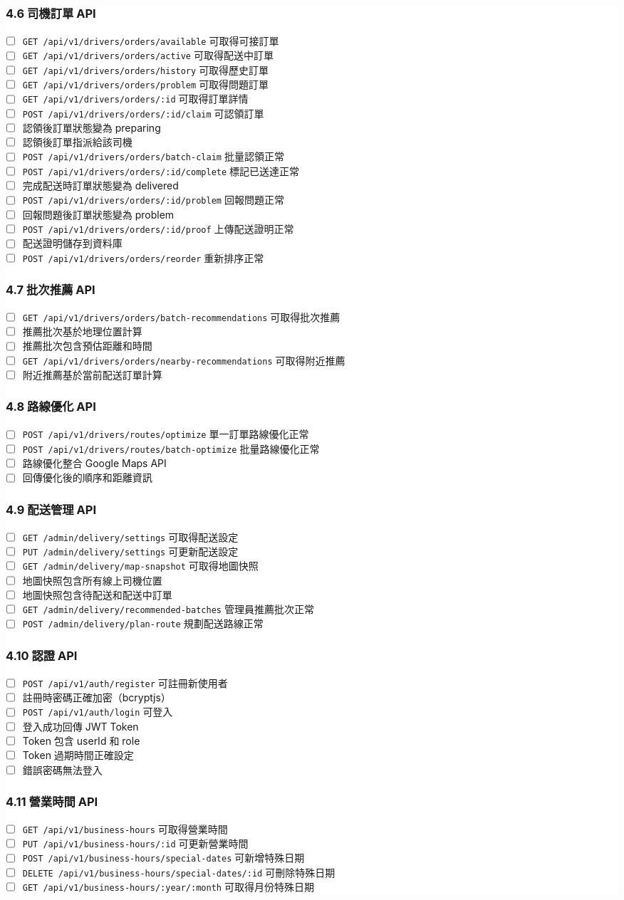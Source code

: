 ### 4.6 司機訂單 API
- [ ] `GET /api/v1/drivers/orders/available` 可取得可接訂單
- [ ] `GET /api/v1/drivers/orders/active` 可取得配送中訂單
- [ ] `GET /api/v1/drivers/orders/history` 可取得歷史訂單
- [ ] `GET /api/v1/drivers/orders/problem` 可取得問題訂單
- [ ] `GET /api/v1/drivers/orders/:id` 可取得訂單詳情
- [ ] `POST /api/v1/drivers/orders/:id/claim` 可認領訂單
- [ ] 認領後訂單狀態變為 preparing
- [ ] 認領後訂單指派給該司機
- [ ] `POST /api/v1/drivers/orders/batch-claim` 批量認領正常
- [ ] `POST /api/v1/drivers/orders/:id/complete` 標記已送達正常
- [ ] 完成配送時訂單狀態變為 delivered
- [ ] `POST /api/v1/drivers/orders/:id/problem` 回報問題正常
- [ ] 回報問題後訂單狀態變為 problem
- [ ] `POST /api/v1/drivers/orders/:id/proof` 上傳配送證明正常
- [ ] 配送證明儲存到資料庫
- [ ] `POST /api/v1/drivers/orders/reorder` 重新排序正常

### 4.7 批次推薦 API
- [ ] `GET /api/v1/drivers/orders/batch-recommendations` 可取得批次推薦
- [ ] 推薦批次基於地理位置計算
- [ ] 推薦批次包含預估距離和時間
- [ ] `GET /api/v1/drivers/orders/nearby-recommendations` 可取得附近推薦
- [ ] 附近推薦基於當前配送訂單計算

### 4.8 路線優化 API
- [ ] `POST /api/v1/drivers/routes/optimize` 單一訂單路線優化正常
- [ ] `POST /api/v1/drivers/routes/batch-optimize` 批量路線優化正常
- [ ] 路線優化整合 Google Maps API
- [ ] 回傳優化後的順序和距離資訊

### 4.9 配送管理 API
- [ ] `GET /admin/delivery/settings` 可取得配送設定
- [ ] `PUT /admin/delivery/settings` 可更新配送設定
- [ ] `GET /admin/delivery/map-snapshot` 可取得地圖快照
- [ ] 地圖快照包含所有線上司機位置
- [ ] 地圖快照包含待配送和配送中訂單
- [ ] `GET /admin/delivery/recommended-batches` 管理員推薦批次正常
- [ ] `POST /admin/delivery/plan-route` 規劃配送路線正常

### 4.10 認證 API
- [ ] `POST /api/v1/auth/register` 可註冊新使用者
- [ ] 註冊時密碼正確加密（bcryptjs）
- [ ] `POST /api/v1/auth/login` 可登入
- [ ] 登入成功回傳 JWT Token
- [ ] Token 包含 userId 和 role
- [ ] Token 過期時間正確設定
- [ ] 錯誤密碼無法登入

### 4.11 營業時間 API
- [ ] `GET /api/v1/business-hours` 可取得營業時間
- [ ] `PUT /api/v1/business-hours/:id` 可更新營業時間
- [ ] `POST /api/v1/business-hours/special-dates` 可新增特殊日期
- [ ] `DELETE /api/v1/business-hours/special-dates/:id` 可刪除特殊日期
- [ ] `GET /api/v1/business-hours/:year/:month` 可取得月份特殊日期
